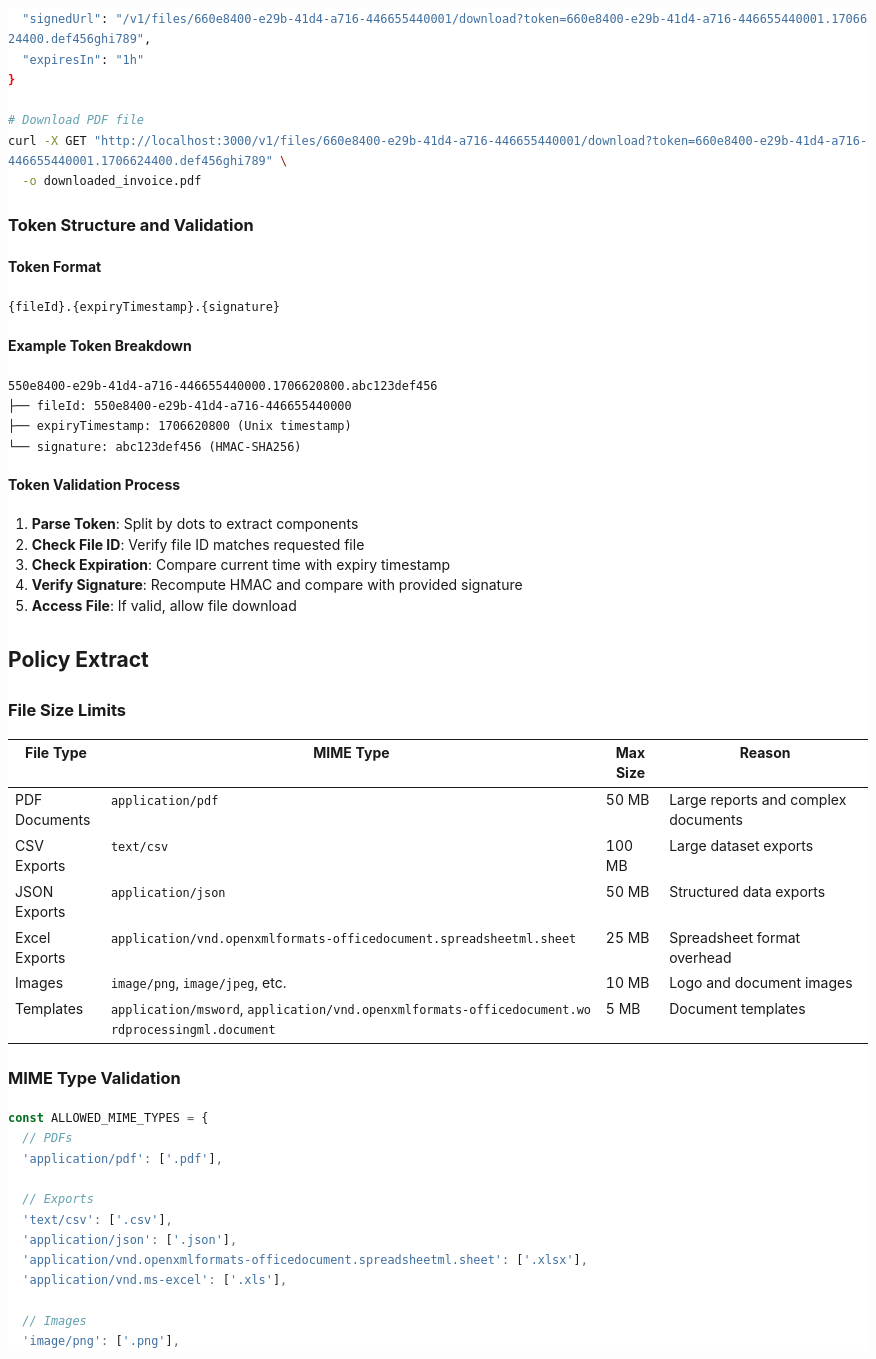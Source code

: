 ```bash
  "signedUrl": "/v1/files/660e8400-e29b-41d4-a716-446655440001/download?token=660e8400-e29b-41d4-a716-446655440001.1706624400.def456ghi789",
  "expiresIn": "1h"
}

# Download PDF file
curl -X GET "http://localhost:3000/v1/files/660e8400-e29b-41d4-a716-446655440001/download?token=660e8400-e29b-41d4-a716-446655440001.1706624400.def456ghi789" \
  -o downloaded_invoice.pdf
```

### Token Structure and Validation

#### Token Format
```
{fileId}.{expiryTimestamp}.{signature}
```

#### Example Token Breakdown
```
550e8400-e29b-41d4-a716-446655440000.1706620800.abc123def456
├── fileId: 550e8400-e29b-41d4-a716-446655440000
├── expiryTimestamp: 1706620800 (Unix timestamp)
└── signature: abc123def456 (HMAC-SHA256)
```

#### Token Validation Process
1. **Parse Token**: Split by dots to extract components
2. **Check File ID**: Verify file ID matches requested file
3. **Check Expiration**: Compare current time with expiry timestamp
4. **Verify Signature**: Recompute HMAC and compare with provided signature
5. **Access File**: If valid, allow file download

## Policy Extract

### File Size Limits
| File Type | MIME Type | Max Size | Reason |
|-----------|-----------|----------|---------|
| PDF Documents | `application/pdf` | 50 MB | Large reports and complex documents |
| CSV Exports | `text/csv` | 100 MB | Large dataset exports |
| JSON Exports | `application/json` | 50 MB | Structured data exports |
| Excel Exports | `application/vnd.openxmlformats-officedocument.spreadsheetml.sheet` | 25 MB | Spreadsheet format overhead |
| Images | `image/png`, `image/jpeg`, etc. | 10 MB | Logo and document images |
| Templates | `application/msword`, `application/vnd.openxmlformats-officedocument.wordprocessingml.document` | 5 MB | Document templates |

### MIME Type Validation
```typescript
const ALLOWED_MIME_TYPES = {
  // PDFs
  'application/pdf': ['.pdf'],
  
  // Exports
  'text/csv': ['.csv'],
  'application/json': ['.json'],
  'application/vnd.openxmlformats-officedocument.spreadsheetml.sheet': ['.xlsx'],
  'application/vnd.ms-excel': ['.xls'],
  
  // Images
  'image/png': ['.png'],
```